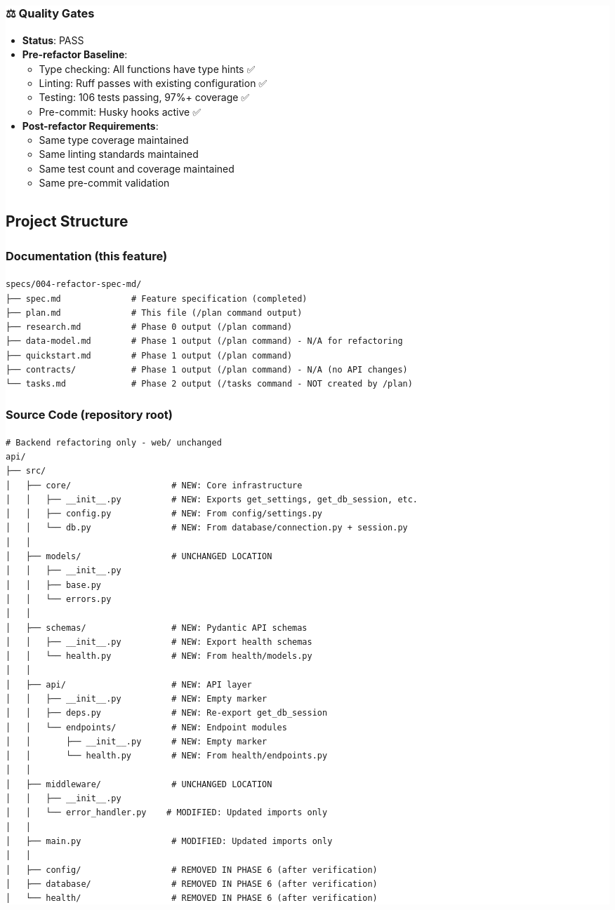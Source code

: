 ### ⚖️ Quality Gates
- **Status**: PASS
- **Pre-refactor Baseline**:
  - Type checking: All functions have type hints ✅
  - Linting: Ruff passes with existing configuration ✅
  - Testing: 106 tests passing, 97%+ coverage ✅
  - Pre-commit: Husky hooks active ✅
- **Post-refactor Requirements**:
  - Same type coverage maintained
  - Same linting standards maintained
  - Same test count and coverage maintained
  - Same pre-commit validation

## Project Structure

### Documentation (this feature)
```
specs/004-refactor-spec-md/
├── spec.md              # Feature specification (completed)
├── plan.md              # This file (/plan command output)
├── research.md          # Phase 0 output (/plan command)
├── data-model.md        # Phase 1 output (/plan command) - N/A for refactoring
├── quickstart.md        # Phase 1 output (/plan command)
├── contracts/           # Phase 1 output (/plan command) - N/A (no API changes)
└── tasks.md             # Phase 2 output (/tasks command - NOT created by /plan)
```

### Source Code (repository root)
```
# Backend refactoring only - web/ unchanged
api/
├── src/
│   ├── core/                    # NEW: Core infrastructure
│   │   ├── __init__.py          # NEW: Exports get_settings, get_db_session, etc.
│   │   ├── config.py            # NEW: From config/settings.py
│   │   └── db.py                # NEW: From database/connection.py + session.py
│   │
│   ├── models/                  # UNCHANGED LOCATION
│   │   ├── __init__.py
│   │   ├── base.py
│   │   └── errors.py
│   │
│   ├── schemas/                 # NEW: Pydantic API schemas
│   │   ├── __init__.py          # NEW: Export health schemas
│   │   └── health.py            # NEW: From health/models.py
│   │
│   ├── api/                     # NEW: API layer
│   │   ├── __init__.py          # NEW: Empty marker
│   │   ├── deps.py              # NEW: Re-export get_db_session
│   │   └── endpoints/           # NEW: Endpoint modules
│   │       ├── __init__.py      # NEW: Empty marker
│   │       └── health.py        # NEW: From health/endpoints.py
│   │
│   ├── middleware/              # UNCHANGED LOCATION
│   │   ├── __init__.py
│   │   └── error_handler.py    # MODIFIED: Updated imports only
│   │
│   ├── main.py                  # MODIFIED: Updated imports only
│   │
│   ├── config/                  # REMOVED IN PHASE 6 (after verification)
│   ├── database/                # REMOVED IN PHASE 6 (after verification)
│   └── health/                  # REMOVED IN PHASE 6 (after verification)
```